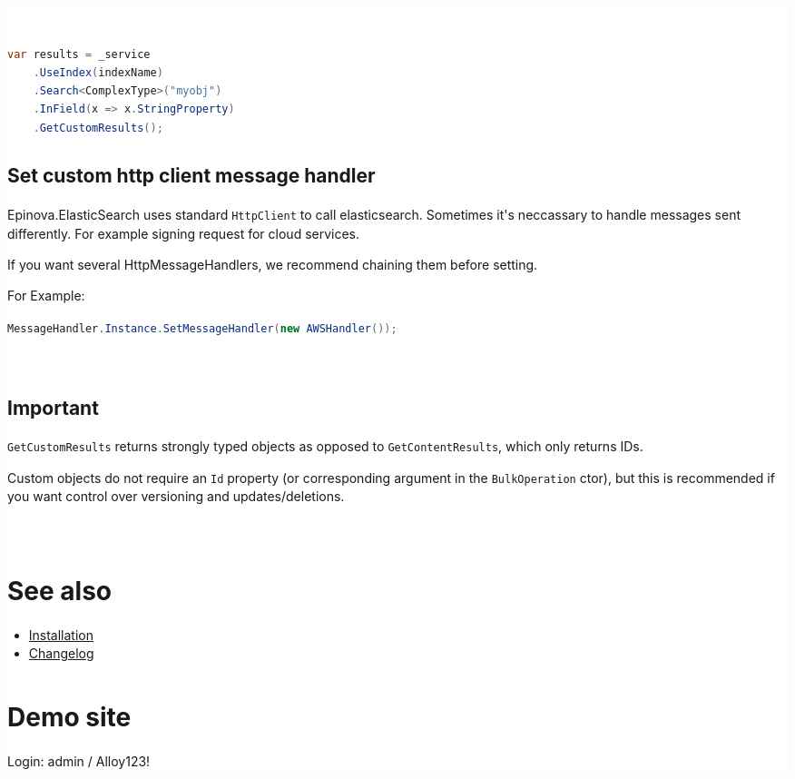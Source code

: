 ```csharp


var results = _service
    .UseIndex(indexName)
    .Search<ComplexType>("myobj")
    .InField(x => x.StringProperty)
    .GetCustomResults();
```

## Set custom http client message handler

Epinova.ElasticSearch uses standard `HttpClient` to call elasticsearch. Sometimes it's neccassary to handle messages sent differently. For example signing request for cloud services.

If you want several HttpMessageHandlers, we recommend chaining them before setting.

For Example:
```csharp
MessageHandler.Instance.SetMessageHandler(new AWSHandler());
```

&nbsp;

## Important
`GetCustomResults` returns strongly typed objects as opposed to
`GetContentResults`, which only returns IDs.

Custom objects do not require an `Id` property (or corresponding argument in the `BulkOperation` ctor), but this is recommended if you want control over versioning and updates/deletions.

&nbsp;

# See also
* [Installation](setup.md)
* [Changelog](changelog.md)

# Demo site

Login: admin / Alloy123!